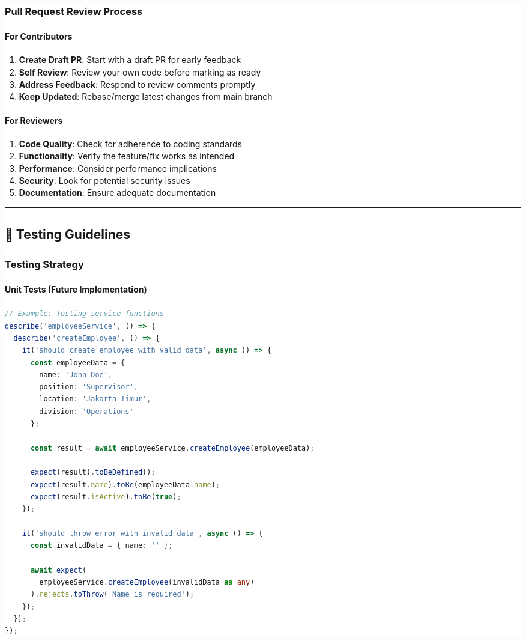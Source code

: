 ### Pull Request Review Process

#### For Contributors
1. **Create Draft PR**: Start with a draft PR for early feedback
2. **Self Review**: Review your own code before marking as ready
3. **Address Feedback**: Respond to review comments promptly
4. **Keep Updated**: Rebase/merge latest changes from main branch

#### For Reviewers
1. **Code Quality**: Check for adherence to coding standards
2. **Functionality**: Verify the feature/fix works as intended
3. **Performance**: Consider performance implications
4. **Security**: Look for potential security issues
5. **Documentation**: Ensure adequate documentation

---

## 🧪 Testing Guidelines

### Testing Strategy

#### Unit Tests (Future Implementation)
```typescript
// Example: Testing service functions
describe('employeeService', () => {
  describe('createEmployee', () => {
    it('should create employee with valid data', async () => {
      const employeeData = {
        name: 'John Doe',
        position: 'Supervisor',
        location: 'Jakarta Timur',
        division: 'Operations'
      };

      const result = await employeeService.createEmployee(employeeData);
      
      expect(result).toBeDefined();
      expect(result.name).toBe(employeeData.name);
      expect(result.isActive).toBe(true);
    });

    it('should throw error with invalid data', async () => {
      const invalidData = { name: '' };
      
      await expect(
        employeeService.createEmployee(invalidData as any)
      ).rejects.toThrow('Name is required');
    });
  });
});
```
